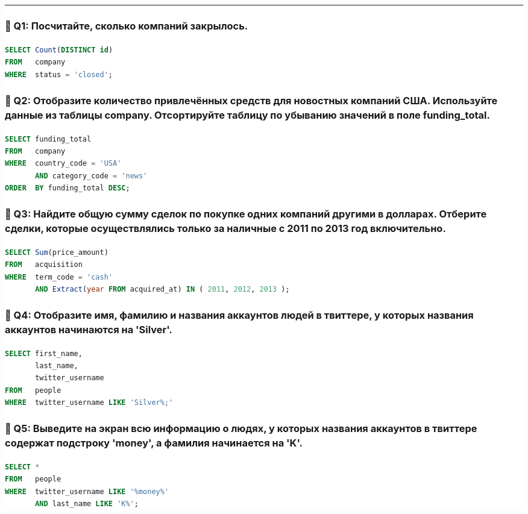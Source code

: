 ------


### 📌 Q1: Посчитайте, сколько компаний закрылось.
```sql
SELECT Count(DISTINCT id)
FROM   company
WHERE  status = 'closed'; 
```

### 📌 Q2: Отобразите количество привлечённых средств для новостных компаний США. Используйте данные из таблицы company. Отсортируйте таблицу по убыванию значений в поле funding_total.
```sql
SELECT funding_total
FROM   company
WHERE  country_code = 'USA'
       AND category_code = 'news'
ORDER  BY funding_total DESC;
```

### 📌 Q3: Найдите общую сумму сделок по покупке одних компаний другими в долларах. Отберите сделки, которые осуществлялись только за наличные с 2011 по 2013 год включительно.
```sql
SELECT Sum(price_amount)
FROM   acquisition
WHERE  term_code = 'cash'
       AND Extract(year FROM acquired_at) IN ( 2011, 2012, 2013 ); 
```

### 📌 Q4: Отобразите имя, фамилию и названия аккаунтов людей в твиттере, у которых названия аккаунтов начинаются на 'Silver'.
```sql
SELECT first_name,
       last_name,
       twitter_username
FROM   people
WHERE  twitter_username LIKE 'Silver%;'
```

### 📌 Q5: Выведите на экран всю информацию о людях, у которых названия аккаунтов в твиттере содержат подстроку 'money', а фамилия начинается на 'K'.
```sql
SELECT *
FROM   people
WHERE  twitter_username LIKE '%money%'
       AND last_name LIKE 'K%'; 
```
